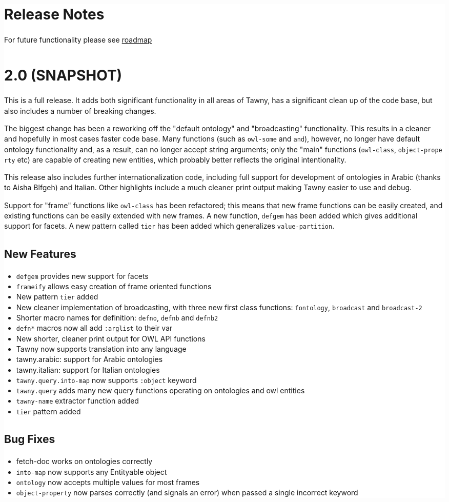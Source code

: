 Release Notes
=============

For future functionality please see [roadmap](roadmap.md)

# 2.0 (SNAPSHOT)

This is a full release. It adds both significant functionality in all areas of
Tawny, has a significant clean up of the code base, but also includes a number
of breaking changes.

The biggest change has been a reworking off the "default ontology" and
"broadcasting" functionality. This results in a cleaner and hopefully in most
cases faster code base. Many functions (such as `owl-some` and `and`),
however, no longer have default ontology functionality and, as a result,
can no longer accept string arguments; only the "main" functions (`owl-class`,
`object-property` etc) are capable of creating new entities, which probably
better reflects the original intentionality.

This release also includes further internationalization code, including full
support for development of ontologies in Arabic (thanks to Aisha Blfgeh) and
Italian. Other highlights include a much cleaner print output making Tawny
easier to use and debug.

Support for "frame" functions like `owl-class` has been refactored; this means
that new frame functions can be easily created, and existing functions can be
easily extended with new frames. A new function, `defgem` has been added which
gives additional support for facets. A new pattern called `tier` has been
added which generalizes `value-partition`.

## New Features

 - `defgem` provides new support for facets
 - `frameify` allows easy creation of frame oriented functions
 - New pattern `tier` added
 - New cleaner implementation of broadcasting, with three new first class
   functions: `fontology`, `broadcast` and `broadcast-2`
 - Shorter macro names for definition: `defno`, `defnb` and `defnb2`
 - `defn*` macros now all add `:arglist` to their var
 - New shorter, cleaner print output for OWL API functions
 - Tawny now supports translation into any language
 - tawny.arabic: support for Arabic ontologies
 - tawny.italian: support for Italian ontologies
 - `tawny.query.into-map` now supports `:object` keyword
 - `tawny.query` adds many new query functions operating on ontologies and owl
   entities
 - `tawny-name` extractor function added
 - `tier` pattern added

## Bug Fixes

 - fetch-doc works on ontologies correctly
 - `into-map` now supports any Entityable object
 - `ontology` now accepts multiple values for most frames
 - `object-property` now parses correctly (and signals an error) when passed a
   single incorrect keyword
